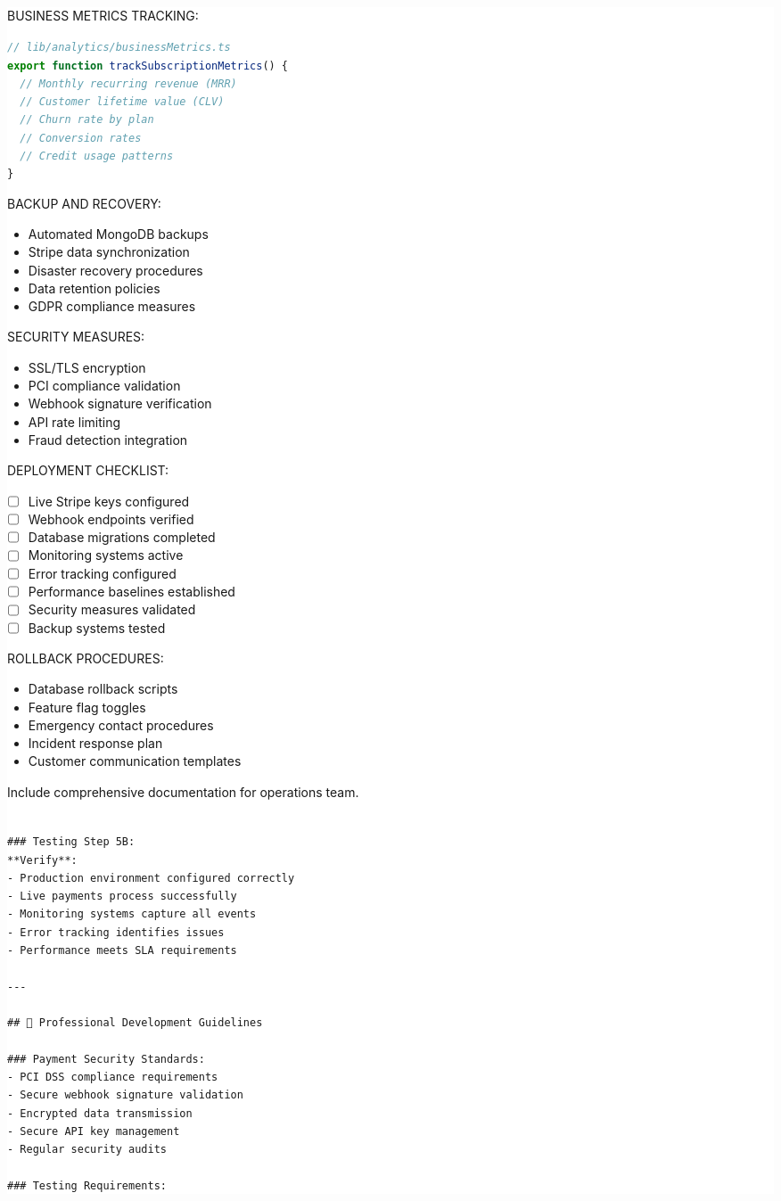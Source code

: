 BUSINESS METRICS TRACKING:
```typescript
// lib/analytics/businessMetrics.ts
export function trackSubscriptionMetrics() {
  // Monthly recurring revenue (MRR)
  // Customer lifetime value (CLV)
  // Churn rate by plan
  // Conversion rates
  // Credit usage patterns
}
```

BACKUP AND RECOVERY:
- Automated MongoDB backups
- Stripe data synchronization
- Disaster recovery procedures
- Data retention policies
- GDPR compliance measures

SECURITY MEASURES:
- SSL/TLS encryption
- PCI compliance validation
- Webhook signature verification
- API rate limiting
- Fraud detection integration

DEPLOYMENT CHECKLIST:
- [ ] Live Stripe keys configured
- [ ] Webhook endpoints verified
- [ ] Database migrations completed
- [ ] Monitoring systems active
- [ ] Error tracking configured
- [ ] Performance baselines established
- [ ] Security measures validated
- [ ] Backup systems tested

ROLLBACK PROCEDURES:
- Database rollback scripts
- Feature flag toggles
- Emergency contact procedures
- Incident response plan
- Customer communication templates

Include comprehensive documentation for operations team.
```

### Testing Step 5B:
**Verify**:
- Production environment configured correctly
- Live payments process successfully
- Monitoring systems capture all events
- Error tracking identifies issues
- Performance meets SLA requirements

---

## 🔧 Professional Development Guidelines

### Payment Security Standards:
- PCI DSS compliance requirements
- Secure webhook signature validation
- Encrypted data transmission
- Secure API key management
- Regular security audits

### Testing Requirements:
```
